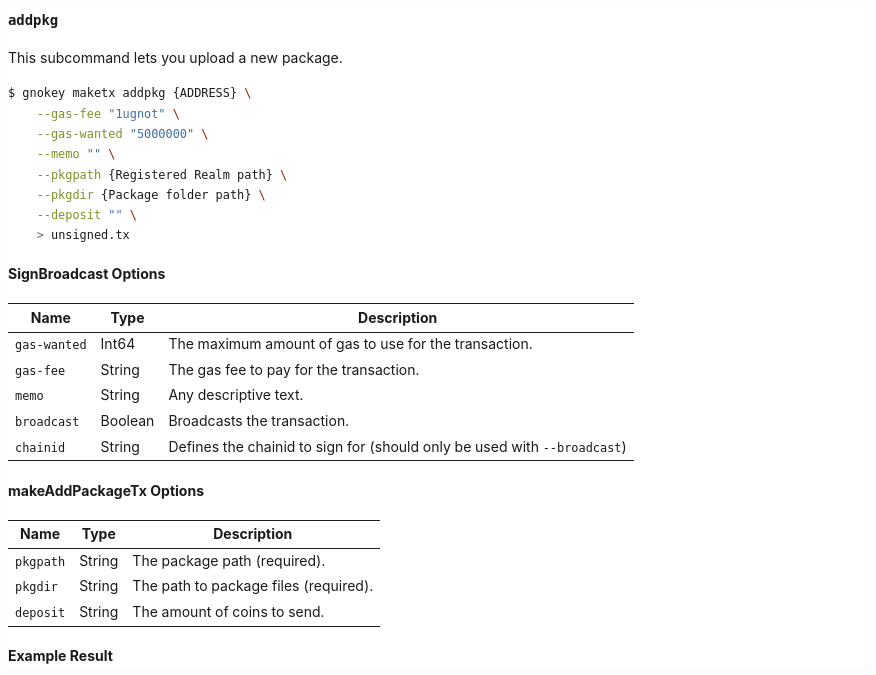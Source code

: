 ### `addpkg`

This subcommand lets you upload a new package.

```bash
$ gnokey maketx addpkg {ADDRESS} \
    --gas-fee "1ugnot" \
    --gas-wanted "5000000" \
    --memo "" \
    --pkgpath {Registered Realm path} \
    --pkgdir {Package folder path} \
    --deposit "" \
    > unsigned.tx
```

#### **SignBroadcast Options**

| Name         | Type    | Description                                                              |
| ------------ | ------- | ------------------------------------------------------------------------ |
| `gas-wanted` | Int64   | The maximum amount of gas to use for the transaction.                    |
| `gas-fee`    | String  | The gas fee to pay for the transaction.                                  |
| `memo`       | String  | Any descriptive text.                                                    |
| `broadcast`  | Boolean | Broadcasts the transaction.                                              |
| `chainid`    | String  | Defines the chainid to sign for (should only be used with `--broadcast`) |

#### **makeAddPackageTx Options**

| Name      | Type   | Description                           |
| --------- | ------ | ------------------------------------- |
| `pkgpath` | String | The package path (required).          |
| `pkgdir`  | String | The path to package files (required). |
| `deposit` | String | The amount of coins to send.          |

#### Example Result
